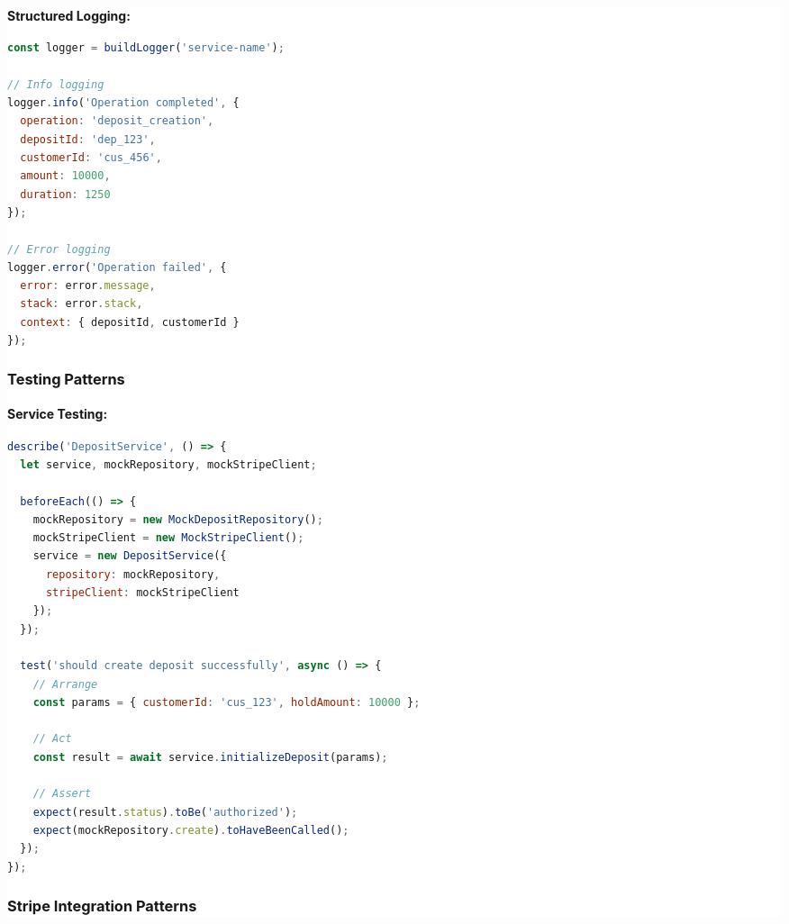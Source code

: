 **Structured Logging:**
```javascript
const logger = buildLogger('service-name');

// Info logging
logger.info('Operation completed', {
  operation: 'deposit_creation',
  depositId: 'dep_123',
  customerId: 'cus_456',
  amount: 10000,
  duration: 1250
});

// Error logging
logger.error('Operation failed', {
  error: error.message,
  stack: error.stack,
  context: { depositId, customerId }
});
```

### Testing Patterns

**Service Testing:**
```javascript
describe('DepositService', () => {
  let service, mockRepository, mockStripeClient;
  
  beforeEach(() => {
    mockRepository = new MockDepositRepository();
    mockStripeClient = new MockStripeClient();
    service = new DepositService({
      repository: mockRepository,
      stripeClient: mockStripeClient
    });
  });
  
  test('should create deposit successfully', async () => {
    // Arrange
    const params = { customerId: 'cus_123', holdAmount: 10000 };
    
    // Act
    const result = await service.initializeDeposit(params);
    
    // Assert
    expect(result.status).toBe('authorized');
    expect(mockRepository.create).toHaveBeenCalled();
  });
});
```

### Stripe Integration Patterns
